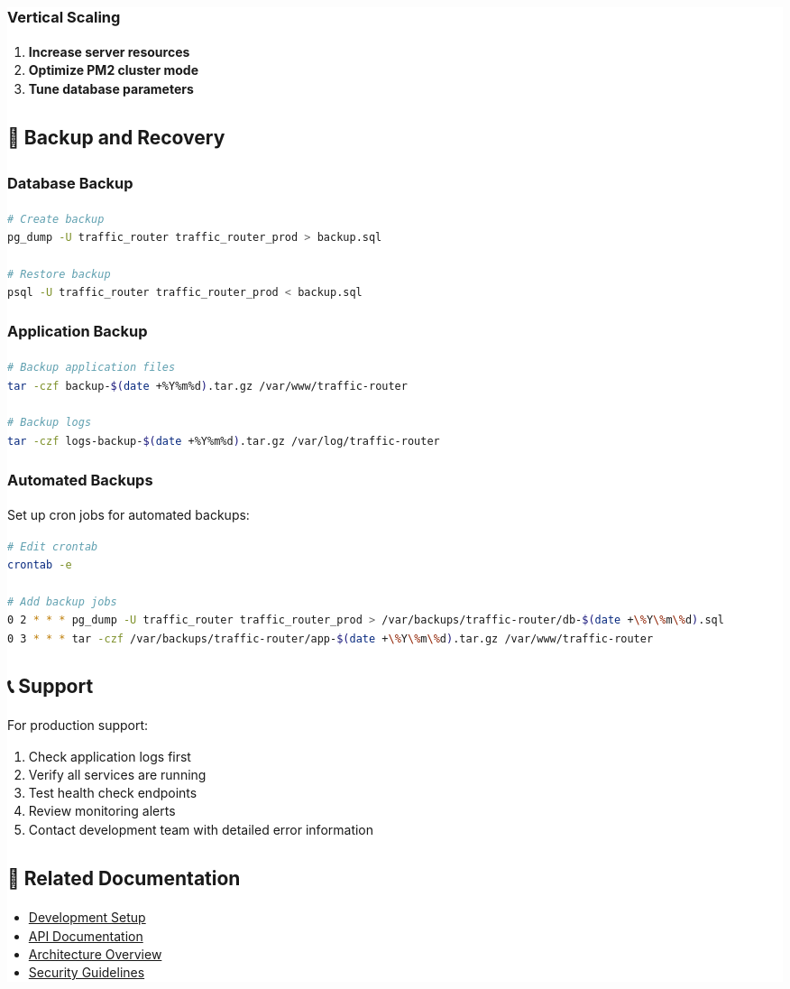 ### Vertical Scaling

1. **Increase server resources**
2. **Optimize PM2 cluster mode**
3. **Tune database parameters**

## 🔄 Backup and Recovery

### Database Backup

```bash
# Create backup
pg_dump -U traffic_router traffic_router_prod > backup.sql

# Restore backup
psql -U traffic_router traffic_router_prod < backup.sql
```

### Application Backup

```bash
# Backup application files
tar -czf backup-$(date +%Y%m%d).tar.gz /var/www/traffic-router

# Backup logs
tar -czf logs-backup-$(date +%Y%m%d).tar.gz /var/log/traffic-router
```

### Automated Backups

Set up cron jobs for automated backups:

```bash
# Edit crontab
crontab -e

# Add backup jobs
0 2 * * * pg_dump -U traffic_router traffic_router_prod > /var/backups/traffic-router/db-$(date +\%Y\%m\%d).sql
0 3 * * * tar -czf /var/backups/traffic-router/app-$(date +\%Y\%m\%d).tar.gz /var/www/traffic-router
```

## 📞 Support

For production support:

1. Check application logs first
2. Verify all services are running
3. Test health check endpoints
4. Review monitoring alerts
5. Contact development team with detailed error information

## 🔗 Related Documentation

- [Development Setup](README.md)
- [API Documentation](docs/API.md)
- [Architecture Overview](docs/ARCHITECTURE.md)
- [Security Guidelines](docs/SECURITY.md)